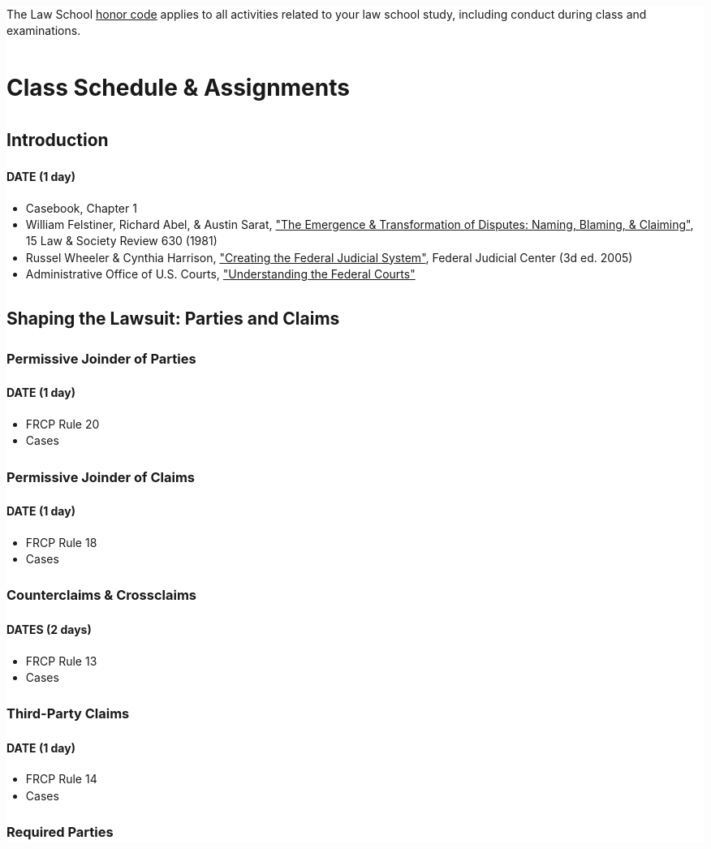 The Law School [honor code](https://www.elon.edu/e/law/student-experience/honor-code.html) applies to all activities related to your law school study, including conduct during class and examinations. 

# Class Schedule & Assignments

## Introduction

#### DATE (1 day)

- Casebook, Chapter 1
- William Felstiner, Richard Abel, & Austin Sarat, ["The Emergence & Transformation of Disputes: Naming, Blaming, & Claiming"](https://www.jstor.org/stable/3053505?seq=1), 15 Law & Society Review 630 (1981)
- Russel Wheeler & Cynthia Harrison, ["Creating the Federal Judicial System"](https://www.fjc.gov/sites/default/files/2012/Creat3ed.pdf), Federal Judicial Center (3d ed. 2005)
- Administrative Office of U.S. Courts, ["Understanding the Federal Courts"](https://www.uscourts.gov/sites/default/files/understanding-federal-courts.pdf)

## Shaping the Lawsuit: Parties and Claims 

### Permissive Joinder of Parties 

#### DATE (1 day)

- FRCP Rule 20 
- Cases

### Permissive Joinder of Claims 

#### DATE (1 day) 

- FRCP Rule 18
- Cases

### Counterclaims & Crossclaims 

#### DATES (2 days)

- FRCP Rule 13
- Cases 

### Third-Party Claims 

#### DATE (1 day)

- FRCP Rule 14
- Cases

### Required Parties  
